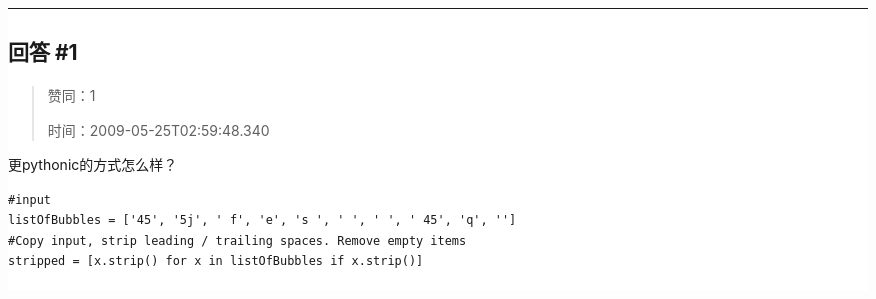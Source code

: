 * * *

## 回答 #1

> 赞同：1
> 
> 时间：2009-05-25T02:59:48.340

更pythonic的方式怎么样？

```
#input
listOfBubbles = ['45', '5j', ' f', 'e', 's ', ' ', ' ', ' 45', 'q', '']
#Copy input, strip leading / trailing spaces. Remove empty items
stripped = [x.strip() for x in listOfBubbles if x.strip()]    

